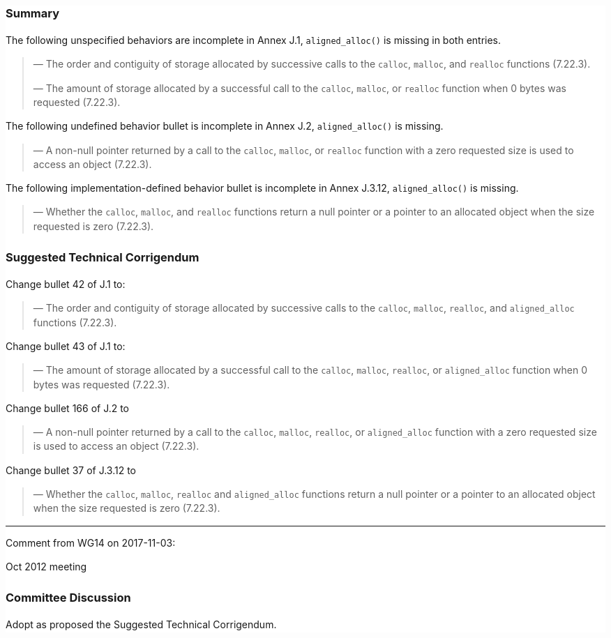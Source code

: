 ### Summary

The following unspecified behaviors are incomplete in Annex J.1,
`aligned_alloc()` is missing in both entries.

> — The order and contiguity of storage allocated by successive calls to the
> `calloc`, `malloc`, and `realloc` functions (7.22.3).   
>
> — The amount of storage allocated by a successful call to the `calloc`,
> `malloc`, or `realloc` function when 0 bytes was requested (7.22.3).

The following undefined behavior bullet is incomplete in Annex J.2,
`aligned_alloc()` is missing.

> — A non-null pointer returned by a call to the `calloc`, `malloc`, or `realloc`
> function with a zero requested size is used to access an object (7.22.3).

The following implementation-defined behavior bullet is incomplete in Annex
J.3.12, `aligned_alloc()` is missing.

> — Whether the `calloc`, `malloc`, and `realloc` functions return a null pointer
> or a pointer to an allocated object when the size requested is zero (7.22.3).

### Suggested Technical Corrigendum

Change bullet 42 of J.1 to:

> — The order and contiguity of storage allocated by successive calls to the
> `calloc`, `malloc`, `realloc`, and `aligned_alloc` functions (7.22.3).

Change bullet 43 of J.1 to:

> — The amount of storage allocated by a successful call to the `calloc`,
> `malloc`, `realloc`, or `aligned_alloc` function when 0 bytes was requested
> (7.22.3).

Change bullet 166 of J.2 to

> — A non-null pointer returned by a call to the `calloc`, `malloc`, `realloc`, or
> `aligned_alloc` function with a zero requested size is used to access an object
> (7.22.3).

Change bullet 37 of J.3.12 to

> — Whether the `calloc`, `malloc`, `realloc` and `aligned_alloc` functions return
> a null pointer or a pointer to an allocated object when the size requested is
> zero (7.22.3).

---

Comment from WG14 on 2017-11-03:

Oct 2012 meeting

### Committee Discussion

Adopt as proposed the Suggested Technical Corrigendum.
